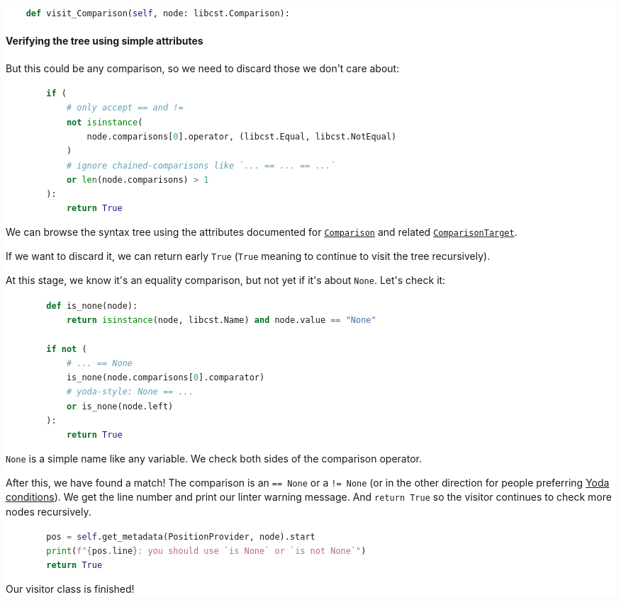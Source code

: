 ```python
    def visit_Comparison(self, node: libcst.Comparison):
```

#### Verifying the tree using simple attributes
But this could be any comparison, so we need to discard those we don't care about:

```python
        if (
            # only accept == and !=
            not isinstance(
                node.comparisons[0].operator, (libcst.Equal, libcst.NotEqual)
            )
            # ignore chained-comparisons like `... == ... == ...`
            or len(node.comparisons) > 1
        ):
            return True
```

We can browse the syntax tree using the attributes documented for [`Comparison`](https://libcst.readthedocs.io/en/latest/nodes.html#libcst.Comparison) and related [`ComparisonTarget`](https://libcst.readthedocs.io/en/latest/nodes.html#libcst.ComparisonTarget).

If we want to discard it, we can return early `True` (`True` meaning to continue to visit the tree recursively).

At this stage, we know it's an equality comparison, but not yet if it's about `None`. Let's check it:

```python
        def is_none(node):
            return isinstance(node, libcst.Name) and node.value == "None"

        if not (
            # ... == None
            is_none(node.comparisons[0].comparator)
            # yoda-style: None == ...
            or is_none(node.left)
        ):
            return True
```

`None` is a simple name like any variable. We check both sides of the comparison operator.

After this, we have found a match! The comparison is an `== None` or a `!= None` (or in the other direction for people preferring [Yoda conditions](https://en.wikipedia.org/wiki/Yoda_conditions)).
We get the line number and print our linter warning message.
And `return True` so the visitor continues to check more nodes recursively.

```python
        pos = self.get_metadata(PositionProvider, node).start
        print(f"{pos.line}: you should use `is None` or `is not None`")
        return True
```

Our visitor class is finished!
